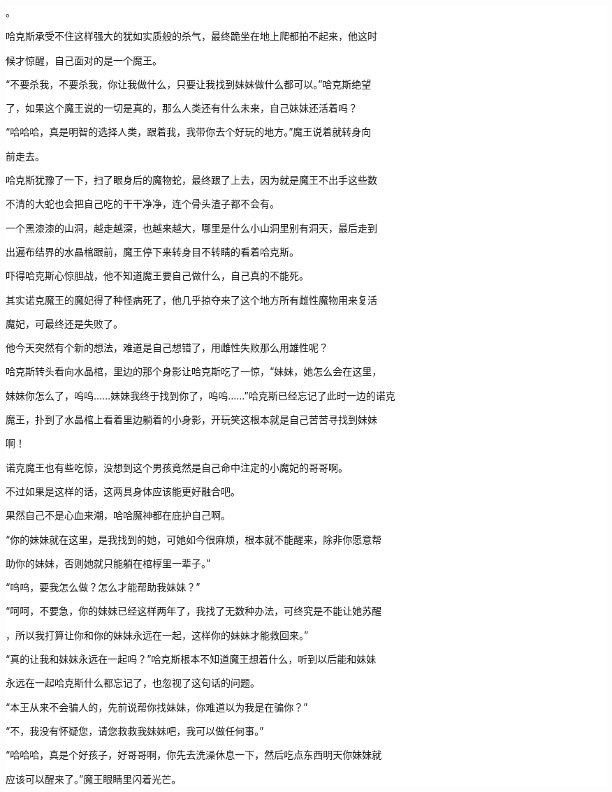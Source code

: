。

哈克斯承受不住这样强大的犹如实质般的杀气，最终跪坐在地上爬都拍不起来，他这时

候才惊醒，自己面对的是一个魔王。

“不要杀我，不要杀我，你让我做什么，只要让我找到妹妹做什么都可以。”哈克斯绝望

了，如果这个魔王说的一切是真的，那么人类还有什么未来，自己妹妹还活着吗？

“哈哈哈，真是明智的选择人类，跟着我，我带你去个好玩的地方。”魔王说着就转身向

前走去。

哈克斯犹豫了一下，扫了眼身后的魔物蛇，最终跟了上去，因为就是魔王不出手这些数

不清的大蛇也会把自己吃的干干净净，连个骨头渣子都不会有。

一个黑漆漆的山洞，越走越深，也越来越大，哪里是什么小山洞里别有洞天，最后走到

出遍布结界的水晶棺跟前，魔王停下来转身目不转睛的看着哈克斯。

吓得哈克斯心惊胆战，他不知道魔王要自己做什么，自己真的不能死。

其实诺克魔王的魔妃得了种怪病死了，他几乎掠夺来了这个地方所有雌性魔物用来复活

魔妃，可最终还是失败了。

他今天突然有个新的想法，难道是自己想错了，用雌性失败那么用雄性呢？

哈克斯转头看向水晶棺，里边的那个身影让哈克斯吃了一惊，“妹妹，她怎么会在这里，

妹妹你怎么了，呜呜……妹妹我终于找到你了，呜呜……”哈克斯已经忘记了此时一边的诺克

魔王，扑到了水晶棺上看着里边躺着的小身影，开玩笑这根本就是自己苦苦寻找到妹妹

啊！

诺克魔王也有些吃惊，没想到这个男孩竟然是自己命中注定的小魔妃的哥哥啊。

不过如果是这样的话，这两具身体应该能更好融合吧。

果然自己不是心血来潮，哈哈魔神都在庇护自己啊。

“你的妹妹就在这里，是我找到的她，可她如今很麻烦，根本就不能醒来，除非你愿意帮

助你的妹妹，否则她就只能躺在棺椁里一辈子。”

“呜呜，要我怎么做？怎么才能帮助我妹妹？”

“呵呵，不要急，你的妹妹已经这样两年了，我找了无数种办法，可终究是不能让她苏醒

，所以我打算让你和你的妹妹永远在一起，这样你的妹妹才能救回来。”

“真的让我和妹妹永远在一起吗？”哈克斯根本不知道魔王想着什么，听到以后能和妹妹

永远在一起哈克斯什么都忘记了，也忽视了这句话的问题。

“本王从来不会骗人的，先前说帮你找妹妹，你难道以为我是在骗你？”

“不，我没有怀疑您，请您救救我妹妹吧，我可以做任何事。”

“哈哈哈，真是个好孩子，好哥哥啊，你先去洗澡休息一下，然后吃点东西明天你妹妹就

应该可以醒来了。”魔王眼睛里闪着光芒。
